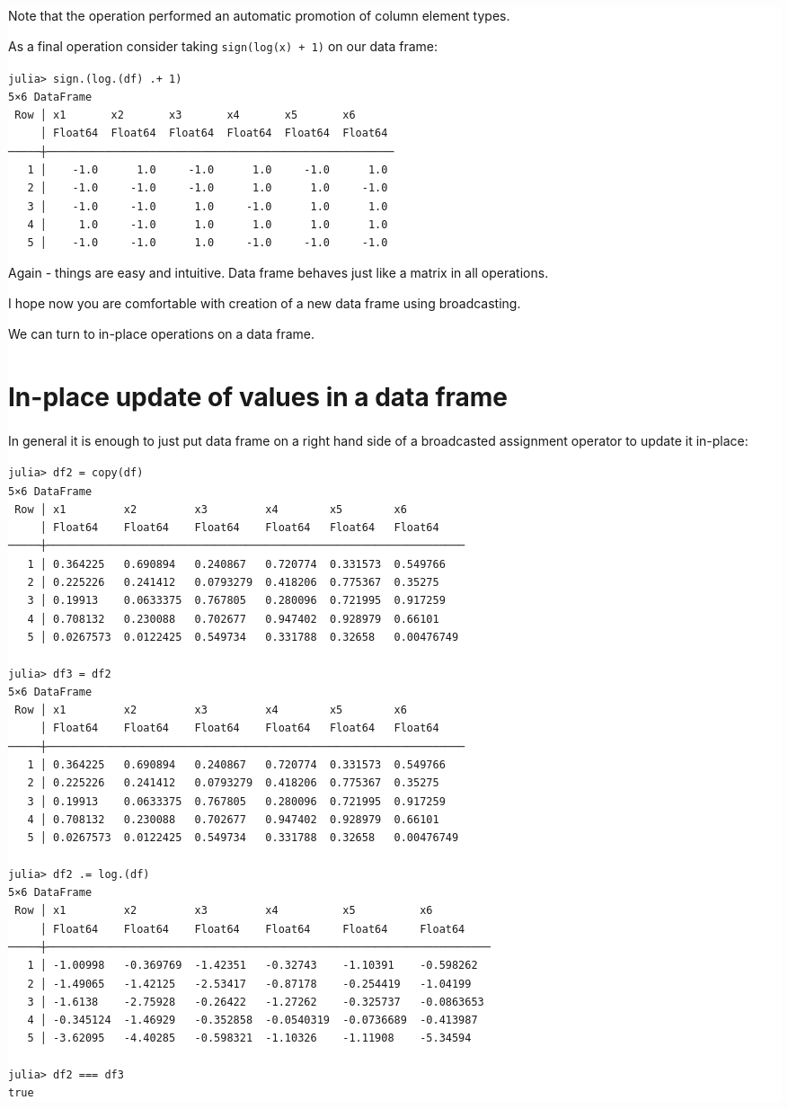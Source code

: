 Note that the operation performed an automatic promotion of column element types.

As a final operation consider taking `sign(log(x) + 1)` on our data frame:

```
julia> sign.(log.(df) .+ 1)
5×6 DataFrame
 Row │ x1       x2       x3       x4       x5       x6
     │ Float64  Float64  Float64  Float64  Float64  Float64
─────┼──────────────────────────────────────────────────────
   1 │    -1.0      1.0     -1.0      1.0     -1.0      1.0
   2 │    -1.0     -1.0     -1.0      1.0      1.0     -1.0
   3 │    -1.0     -1.0      1.0     -1.0      1.0      1.0
   4 │     1.0     -1.0      1.0      1.0      1.0      1.0
   5 │    -1.0     -1.0      1.0     -1.0     -1.0     -1.0
```

Again - things are easy and intuitive. Data frame behaves just like a matrix in all operations.

I hope now you are comfortable with creation of a new data frame using broadcasting.

We can turn to in-place operations on a data frame.

# In-place update of values in a data frame

In general it is enough to just put data frame on a right hand side of a broadcasted assignment
operator to update it in-place:

```
julia> df2 = copy(df)
5×6 DataFrame
 Row │ x1         x2         x3         x4        x5        x6
     │ Float64    Float64    Float64    Float64   Float64   Float64
─────┼─────────────────────────────────────────────────────────────────
   1 │ 0.364225   0.690894   0.240867   0.720774  0.331573  0.549766
   2 │ 0.225226   0.241412   0.0793279  0.418206  0.775367  0.35275
   3 │ 0.19913    0.0633375  0.767805   0.280096  0.721995  0.917259
   4 │ 0.708132   0.230088   0.702677   0.947402  0.928979  0.66101
   5 │ 0.0267573  0.0122425  0.549734   0.331788  0.32658   0.00476749

julia> df3 = df2
5×6 DataFrame
 Row │ x1         x2         x3         x4        x5        x6
     │ Float64    Float64    Float64    Float64   Float64   Float64
─────┼─────────────────────────────────────────────────────────────────
   1 │ 0.364225   0.690894   0.240867   0.720774  0.331573  0.549766
   2 │ 0.225226   0.241412   0.0793279  0.418206  0.775367  0.35275
   3 │ 0.19913    0.0633375  0.767805   0.280096  0.721995  0.917259
   4 │ 0.708132   0.230088   0.702677   0.947402  0.928979  0.66101
   5 │ 0.0267573  0.0122425  0.549734   0.331788  0.32658   0.00476749

julia> df2 .= log.(df)
5×6 DataFrame
 Row │ x1         x2         x3         x4          x5          x6
     │ Float64    Float64    Float64    Float64     Float64     Float64
─────┼─────────────────────────────────────────────────────────────────────
   1 │ -1.00998   -0.369769  -1.42351   -0.32743    -1.10391    -0.598262
   2 │ -1.49065   -1.42125   -2.53417   -0.87178    -0.254419   -1.04199
   3 │ -1.6138    -2.75928   -0.26422   -1.27262    -0.325737   -0.0863653
   4 │ -0.345124  -1.46929   -0.352858  -0.0540319  -0.0736689  -0.413987
   5 │ -3.62095   -4.40285   -0.598321  -1.10326    -1.11908    -5.34594

julia> df2 === df3
true
```
